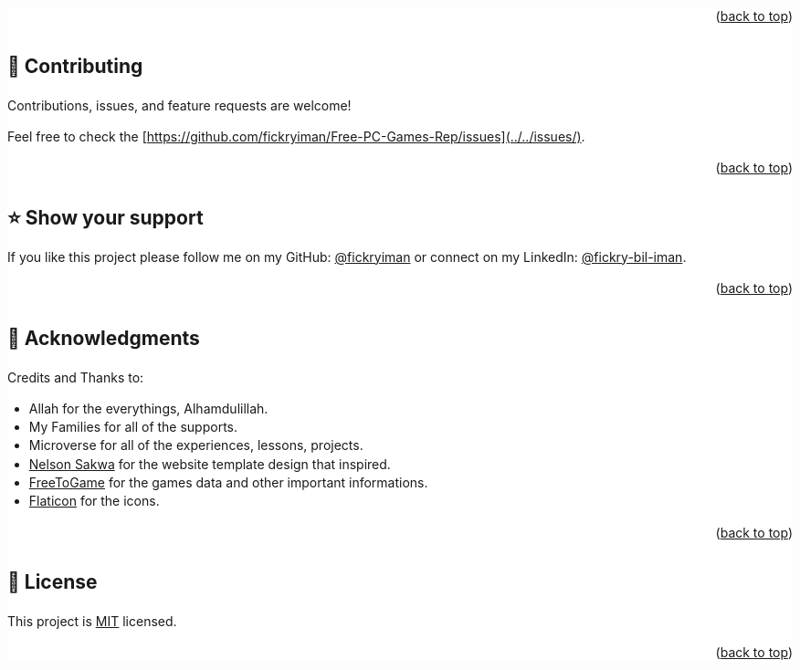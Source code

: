 <p align="right">(<a href="#readme-top">back to top</a>)</p>


## 🤝 Contributing <a name="contributing"></a>

Contributions, issues, and feature requests are welcome!

Feel free to check the [https://github.com/fickryiman/Free-PC-Games-Rep/issues](../../issues/).

<p align="right">(<a href="#readme-top">back to top</a>)</p>


## ⭐️ Show your support <a name="support"></a>



If you like this project please follow me on my GitHub: [@fickryiman](https://github.com/fickryiman) or connect on my LinkedIn: [@fickry-bil-iman](https://www.linkedin.com/in/fickry-bil-iman).

<p align="right">(<a href="#readme-top">back to top</a>)</p>


## 🙏 Acknowledgments <a name="acknowledgements"></a>


Credits and Thanks to:
- Allah for the everythings, Alhamdulillah.
- My Families for all of the supports.
- Microverse for all of the experiences, lessons, projects.
- [Nelson Sakwa](https://www.behance.net/sakwadesignstudio/) for the website template design that inspired.
- [FreeToGame](https://www.freetogame.com/) for the games data and other important informations.
- [Flaticon](https://www.flaticon.com/) for the icons.


<p align="right">(<a href="#readme-top">back to top</a>)</p>







  



  




## 📝 License <a name="license"></a>

This project is [MIT](./LICENSE) licensed.





<p align="right">(<a href="#readme-top">back to top</a>)</p>
